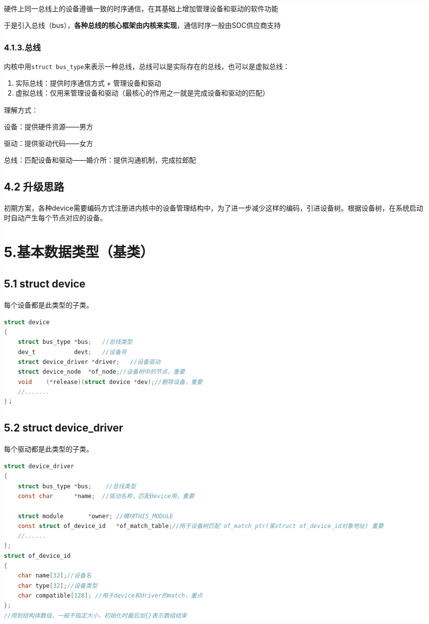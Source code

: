  硬件上同一总线上的设备遵循一致的时序通信，在其基础上增加管理设备和驱动的软件功能

 于是引入总线（bus），**各种总线的核心框架由内核来实现**，通信时序一般由SOC供应商支持

### 4.1.3.总线

 内核中用`struct bus_type`来表示一种总线，总线可以是实际存在的总线，也可以是虚拟总线：

1. 实际总线：提供时序通信方式 + 管理设备和驱动
2. 虚拟总线：仅用来管理设备和驱动（最核心的作用之一就是完成设备和驱动的匹配）

理解方式：

设备：提供硬件资源——男方

驱动：提供驱动代码——女方

总线：匹配设备和驱动——婚介所：提供沟通机制，完成拉郎配

## 4.2 升级思路

初期方案，各种device需要编码方式注册进内核中的设备管理结构中，为了进一步减少这样的编码，引进设备树。根据设备树，在系统启动时自动产生每个节点对应的设备。

# 5.基本数据类型（基类）

## 5.1 struct device

每个设备都是此类型的子类。

```c
struct device 
{
	struct bus_type	*bus;	//总线类型
	dev_t			devt;	//设备号
	struct device_driver *driver;	//设备驱动
    struct device_node  *of_node;//设备树中的节点，重要
	void	(*release)(struct device *dev);//删除设备，重要
    //.......
}；
```

## 5.2 struct device_driver

每个驱动都是此类型的子类。

```c
struct device_driver 
{
    struct bus_type	*bus;    //总线类型
	const char		*name;	//驱动名称，匹配device用，重要
	
	struct module		*owner;	//模块THIS_MODULE 
	const struct of_device_id	*of_match_table;//用于设备树匹配 of_match_ptr(某struct of_device_id对象地址) 重要
    //......
};
struct of_device_id
{
	char name[32];//设备名
	char type[32];//设备类型
	char compatible[128]; //用于device和driver的match，重点
};
//用到结构体数组，一般不指定大小，初始化时最后加{}表示数组结束
```
